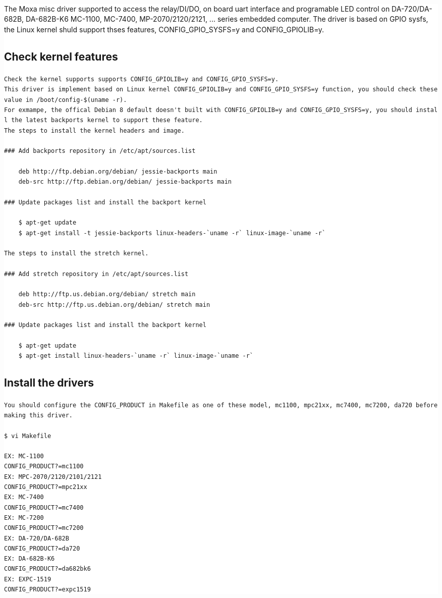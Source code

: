 
The Moxa misc driver supported to access the relay/DI/DO, on board uart interface and programable LED control on DA-720/DA-682B, DA-682B-K6 MC-1100, MC-7400, MP-2070/2120/2121, ... series embedded computer.
The driver is based on GPIO sysfs, the Linux kernel shuld support thses features, CONFIG_GPIO_SYSFS=y and CONFIG_GPIOLIB=y.

## Check kernel features

    Check the kernel supports supports CONFIG_GPIOLIB=y and CONFIG_GPIO_SYSFS=y.
    This driver is implement based on Linux kernel CONFIG_GPIOLIB=y and CONFIG_GPIO_SYSFS=y function, you should check these value in /boot/config-$(uname -r).
    For exmampe, the offical Debian 8 default doesn't built with CONFIG_GPIOLIB=y and CONFIG_GPIO_SYSFS=y, you should install the latest backports kernel to support these feature.
    The steps to install the kernel headers and image.

    ### Add backports repository in /etc/apt/sources.list

        deb http://ftp.debian.org/debian/ jessie-backports main
        deb-src http://ftp.debian.org/debian/ jessie-backports main

    ### Update packages list and install the backport kernel

        $ apt-get update
        $ apt-get install -t jessie-backports linux-headers-`uname -r` linux-image-`uname -r`

    The steps to install the stretch kernel.

    ### Add stretch repository in /etc/apt/sources.list

        deb http://ftp.us.debian.org/debian/ stretch main
        deb-src http://ftp.us.debian.org/debian/ stretch main

    ### Update packages list and install the backport kernel

        $ apt-get update
        $ apt-get install linux-headers-`uname -r` linux-image-`uname -r`

## Install the drivers

    You should configure the CONFIG_PRODUCT in Makefile as one of these model, mc1100, mpc21xx, mc7400, mc7200, da720 before making this driver.

    $ vi Makefile

    EX: MC-1100
    CONFIG_PRODUCT?=mc1100 
    EX: MPC-2070/2120/2101/2121
    CONFIG_PRODUCT?=mpc21xx
    EX: MC-7400
    CONFIG_PRODUCT?=mc7400 
    EX: MC-7200
    CONFIG_PRODUCT?=mc7200
    EX: DA-720/DA-682B
    CONFIG_PRODUCT?=da720
    EX: DA-682B-K6
    CONFIG_PRODUCT?=da682bk6
    EX: EXPC-1519
    CONFIG_PRODUCT?=expc1519
